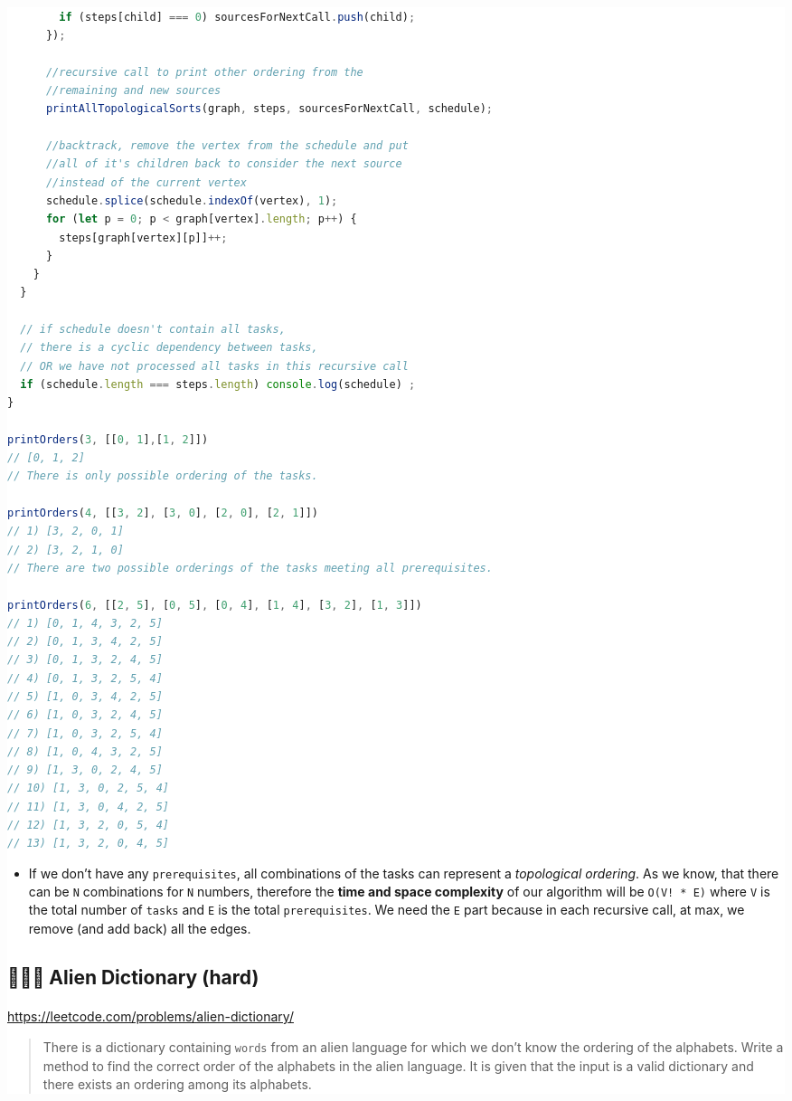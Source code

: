 ````js
        if (steps[child] === 0) sourcesForNextCall.push(child);
      });
      
      //recursive call to print other ordering from the
      //remaining and new sources
      printAllTopologicalSorts(graph, steps, sourcesForNextCall, schedule);

      //backtrack, remove the vertex from the schedule and put
      //all of it's children back to consider the next source
      //instead of the current vertex
      schedule.splice(schedule.indexOf(vertex), 1);
      for (let p = 0; p < graph[vertex].length; p++) {
        steps[graph[vertex][p]]++;
      }
    }
  }

  // if schedule doesn't contain all tasks,
  // there is a cyclic dependency between tasks,
  // OR we have not processed all tasks in this recursive call
  if (schedule.length === steps.length) console.log(schedule) ;
}

printOrders(3, [[0, 1],[1, 2]])
// [0, 1, 2]
// There is only possible ordering of the tasks.

printOrders(4, [[3, 2], [3, 0], [2, 0], [2, 1]])
// 1) [3, 2, 0, 1]
// 2) [3, 2, 1, 0]
// There are two possible orderings of the tasks meeting all prerequisites.

printOrders(6, [[2, 5], [0, 5], [0, 4], [1, 4], [3, 2], [1, 3]])
// 1) [0, 1, 4, 3, 2, 5]
// 2) [0, 1, 3, 4, 2, 5]
// 3) [0, 1, 3, 2, 4, 5]
// 4) [0, 1, 3, 2, 5, 4]
// 5) [1, 0, 3, 4, 2, 5]
// 6) [1, 0, 3, 2, 4, 5]
// 7) [1, 0, 3, 2, 5, 4]
// 8) [1, 0, 4, 3, 2, 5]
// 9) [1, 3, 0, 2, 4, 5]
// 10) [1, 3, 0, 2, 5, 4]
// 11) [1, 3, 0, 4, 2, 5]
// 12) [1, 3, 2, 0, 5, 4]
// 13) [1, 3, 2, 0, 4, 5]
````
- If we don’t have any `prerequisites`, all combinations of the tasks can represent a <i>topological ordering</i>. As we know, that there can be `N` combinations for `N` numbers, therefore the <b>time and space complexity</b> of our algorithm will be `O(V! * E)` where `V` is the total number of `tasks` and `E` is the total `prerequisites`. We need the `E` part because in each recursive call, at max, we remove (and add back) all the edges.
## 👩🏽‍🦯 Alien Dictionary (hard)
https://leetcode.com/problems/alien-dictionary/
> There is a dictionary containing `words` from an alien language for which we don’t know the ordering of the alphabets. Write a method to find the correct order of the alphabets in the alien language. It is given that the input is a valid dictionary and there exists an ordering among its alphabets.
